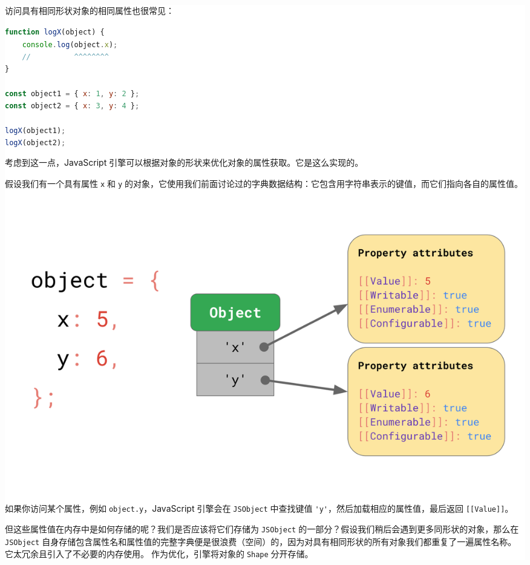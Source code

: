 访问具有相同形状对象的相同属性也很常见：

```javascript
function logX(object) {
	console.log(object.x);
	//          ^^^^^^^^
}

const object1 = { x: 1, y: 2 };
const object2 = { x: 3, y: 4 };

logX(object1);
logX(object2);
```

考虑到这一点，JavaScript 引擎可以根据对象的形状来优化对象的属性获取。它是这么实现的。

假设我们有一个具有属性 `x` 和 `y` 的对象，它使用我们前面讨论过的字典数据结构：它包含用字符串表示的键值，而它们指向各自的属性值。

![](/assets/in-post/2018-06-17-Shapes-ICs-10.svg )

如果你访问某个属性，例如 `object.y`，JavaScript 引擎会在 `JSObject` 中查找键值 `'y'`，然后加载相应的属性值，最后返回 `[[Value]]`。

但这些属性值在内存中是如何存储的呢？我们是否应该将它们存储为 `JSObject` 的一部分？假设我们稍后会遇到更多同形状的对象，那么在 `JSObject` 自身存储包含属性名和属性值的完整字典便是很浪费（空间）的，因为对具有相同形状的所有对象我们都重复了一遍属性名称。 它太冗余且引入了不必要的内存使用。 作为优化，引擎将对象的 `Shape` 分开存储。
